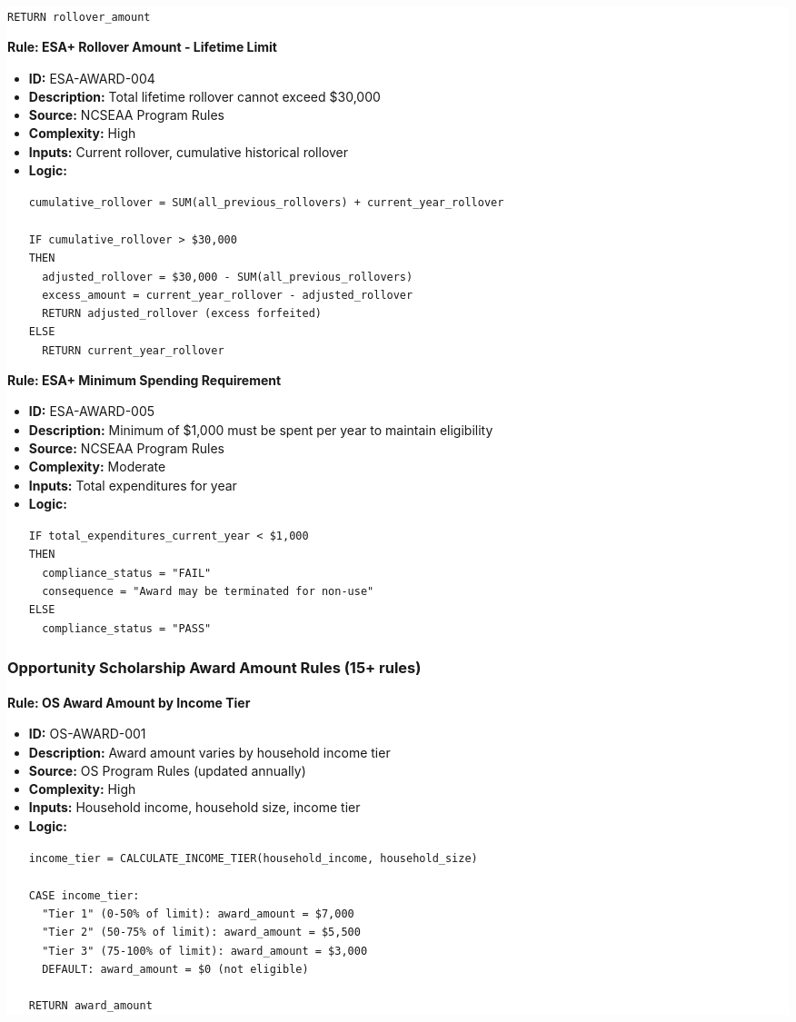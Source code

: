   ```
  RETURN rollover_amount
  ```

**Rule: ESA+ Rollover Amount - Lifetime Limit**
- **ID:** ESA-AWARD-004
- **Description:** Total lifetime rollover cannot exceed $30,000
- **Source:** NCSEAA Program Rules
- **Complexity:** High
- **Inputs:** Current rollover, cumulative historical rollover
- **Logic:**
  ```
  cumulative_rollover = SUM(all_previous_rollovers) + current_year_rollover
  
  IF cumulative_rollover > $30,000
  THEN
    adjusted_rollover = $30,000 - SUM(all_previous_rollovers)
    excess_amount = current_year_rollover - adjusted_rollover
    RETURN adjusted_rollover (excess forfeited)
  ELSE
    RETURN current_year_rollover
  ```

**Rule: ESA+ Minimum Spending Requirement**
- **ID:** ESA-AWARD-005
- **Description:** Minimum of $1,000 must be spent per year to maintain eligibility
- **Source:** NCSEAA Program Rules
- **Complexity:** Moderate
- **Inputs:** Total expenditures for year
- **Logic:**
  ```
  IF total_expenditures_current_year < $1,000
  THEN
    compliance_status = "FAIL"
    consequence = "Award may be terminated for non-use"
  ELSE
    compliance_status = "PASS"
  ```

### Opportunity Scholarship Award Amount Rules (15+ rules)

**Rule: OS Award Amount by Income Tier**
- **ID:** OS-AWARD-001
- **Description:** Award amount varies by household income tier
- **Source:** OS Program Rules (updated annually)
- **Complexity:** High
- **Inputs:** Household income, household size, income tier
- **Logic:**
  ```
  income_tier = CALCULATE_INCOME_TIER(household_income, household_size)
  
  CASE income_tier:
    "Tier 1" (0-50% of limit): award_amount = $7,000
    "Tier 2" (50-75% of limit): award_amount = $5,500
    "Tier 3" (75-100% of limit): award_amount = $3,000
    DEFAULT: award_amount = $0 (not eligible)
  
  RETURN award_amount
  ```
